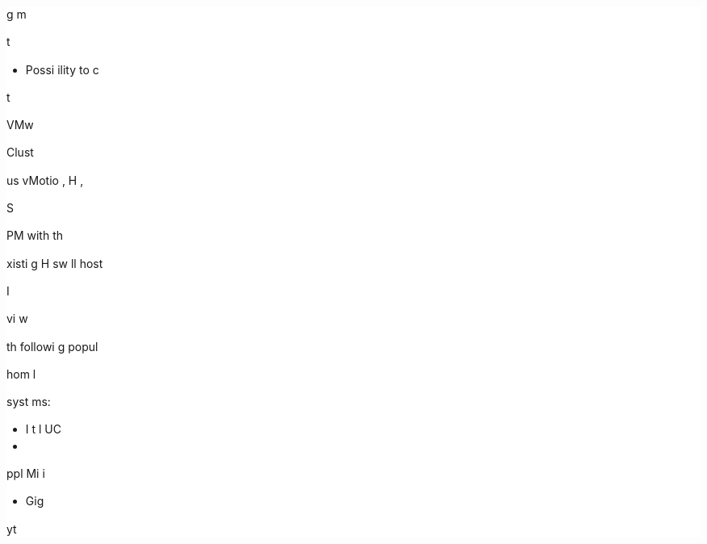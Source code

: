 
g
m

t
- Possi
ility to c


t
 
 VMw


 Clust

 


 us
 vMotio
, H
, 

S 


 
PM with th
 
xisti
g H
sw
ll host

I 

vi
w

 th
 followi
g popul

 hom
 l

 syst
ms:

- I
t
l 
UC
- 
ppl
 Mi
i
- Gig

yt
 